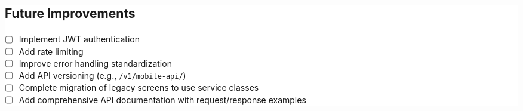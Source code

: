 ## Future Improvements
- [ ] Implement JWT authentication
- [ ] Add rate limiting
- [ ] Improve error handling standardization
- [ ] Add API versioning (e.g., `/v1/mobile-api/`)
- [ ] Complete migration of legacy screens to use service classes
- [ ] Add comprehensive API documentation with request/response examples
